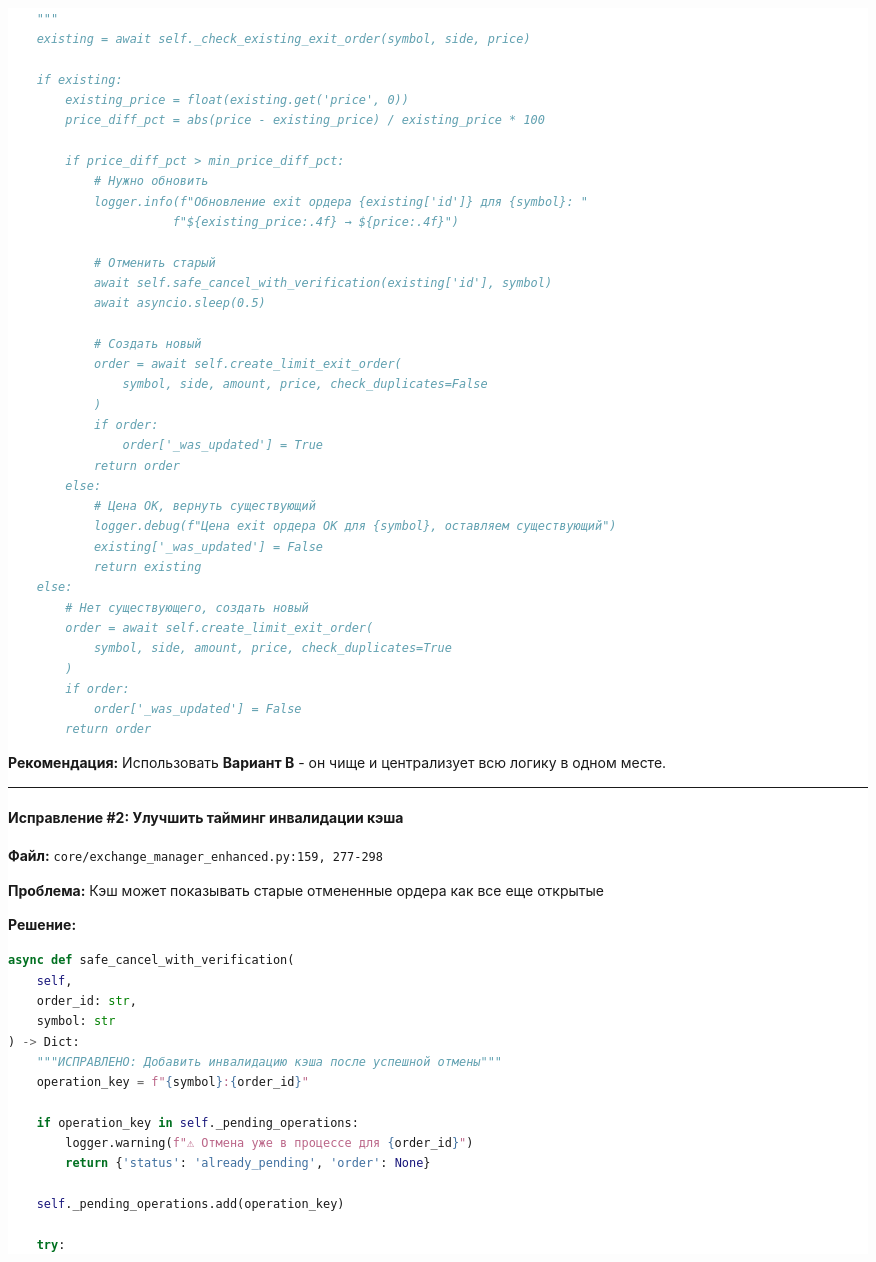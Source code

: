 ```python
    """
    existing = await self._check_existing_exit_order(symbol, side, price)

    if existing:
        existing_price = float(existing.get('price', 0))
        price_diff_pct = abs(price - existing_price) / existing_price * 100

        if price_diff_pct > min_price_diff_pct:
            # Нужно обновить
            logger.info(f"Обновление exit ордера {existing['id']} для {symbol}: "
                       f"${existing_price:.4f} → ${price:.4f}")

            # Отменить старый
            await self.safe_cancel_with_verification(existing['id'], symbol)
            await asyncio.sleep(0.5)

            # Создать новый
            order = await self.create_limit_exit_order(
                symbol, side, amount, price, check_duplicates=False
            )
            if order:
                order['_was_updated'] = True
            return order
        else:
            # Цена OK, вернуть существующий
            logger.debug(f"Цена exit ордера OK для {symbol}, оставляем существующий")
            existing['_was_updated'] = False
            return existing
    else:
        # Нет существующего, создать новый
        order = await self.create_limit_exit_order(
            symbol, side, amount, price, check_duplicates=True
        )
        if order:
            order['_was_updated'] = False
        return order
```

**Рекомендация:** Использовать **Вариант B** - он чище и централизует всю логику в одном месте.

---

#### Исправление #2: Улучшить тайминг инвалидации кэша

**Файл:** `core/exchange_manager_enhanced.py:159, 277-298`

**Проблема:** Кэш может показывать старые отмененные ордера как все еще открытые

**Решение:**

```python
async def safe_cancel_with_verification(
    self,
    order_id: str,
    symbol: str
) -> Dict:
    """ИСПРАВЛЕНО: Добавить инвалидацию кэша после успешной отмены"""
    operation_key = f"{symbol}:{order_id}"

    if operation_key in self._pending_operations:
        logger.warning(f"⚠️ Отмена уже в процессе для {order_id}")
        return {'status': 'already_pending', 'order': None}

    self._pending_operations.add(operation_key)

    try:
```